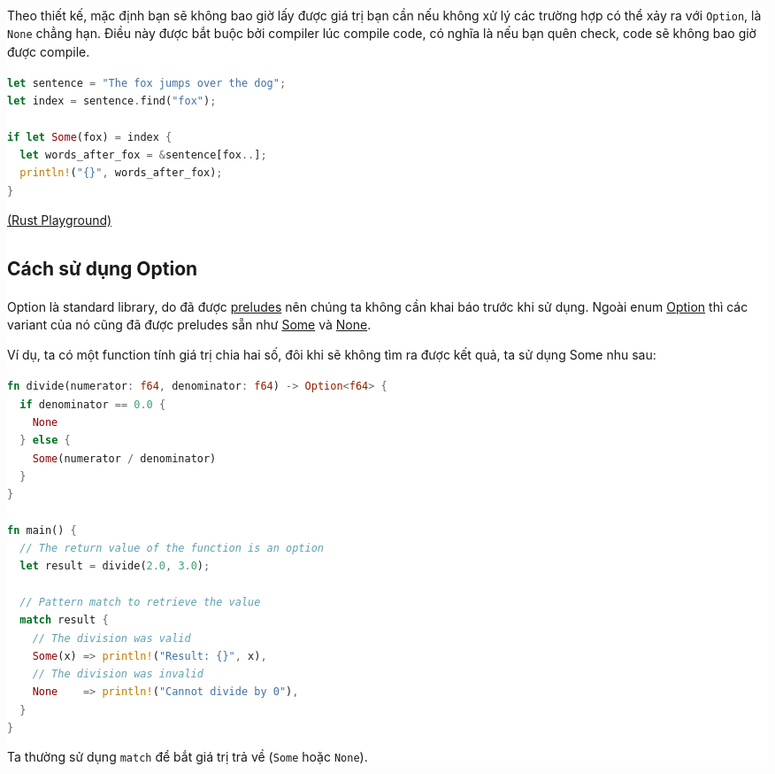 Theo thiết kế, mặc định bạn sẽ không bao giờ lấy được giá trị bạn cần nếu không xử lý 
các trường hợp có thể xảy ra với `Option`, là `None` chẳng hạn. 
Điều này được bắt buộc bởi compiler lúc compile code, có nghĩa là nếu bạn quên check, code sẽ không bao giờ được compile.

```rust
let sentence = "The fox jumps over the dog";
let index = sentence.find("fox");

if let Some(fox) = index {
  let words_after_fox = &sentence[fox..];
  println!("{}", words_after_fox);
}
```

[(Rust Playground)](https://play.rust-lang.org/?version=stable&mode=debug&edition=2018&gist=8d3d53cae73b642797337b6e1b01e58b)

## **Cách sử dụng Option**

Option là standard library, do đã được [preludes](https://learning-rust.github.io/docs/d7.std_primitives_and_preludes.html#Preludes) nên chúng ta không cần khai báo trước khi sử dụng. Ngoài enum [Option](https://doc.rust-lang.org/std/option/enum.Option.html) thì các variant của nó cũng đã được preludes sẵn như [Some](https://doc.rust-lang.org/std/option/enum.Option.html#variant.Some) và [None](https://doc.rust-lang.org/std/option/enum.Option.html#variant.None).

Ví dụ, ta có một function tính giá trị chia hai số, đôi khi sẽ không tìm ra được kết quả, ta sử dụng Some nhu sau:

```rust
fn divide(numerator: f64, denominator: f64) -> Option<f64> {
  if denominator == 0.0 {
    None
  } else {
    Some(numerator / denominator)
  }
}

fn main() {
  // The return value of the function is an option
  let result = divide(2.0, 3.0);

  // Pattern match to retrieve the value
  match result {
    // The division was valid
    Some(x) => println!("Result: {}", x),
    // The division was invalid
    None    => println!("Cannot divide by 0"),
  }
}
```

Ta thường sử dụng `match` để bắt giá trị trả về (`Some` hoặc `None`). 
